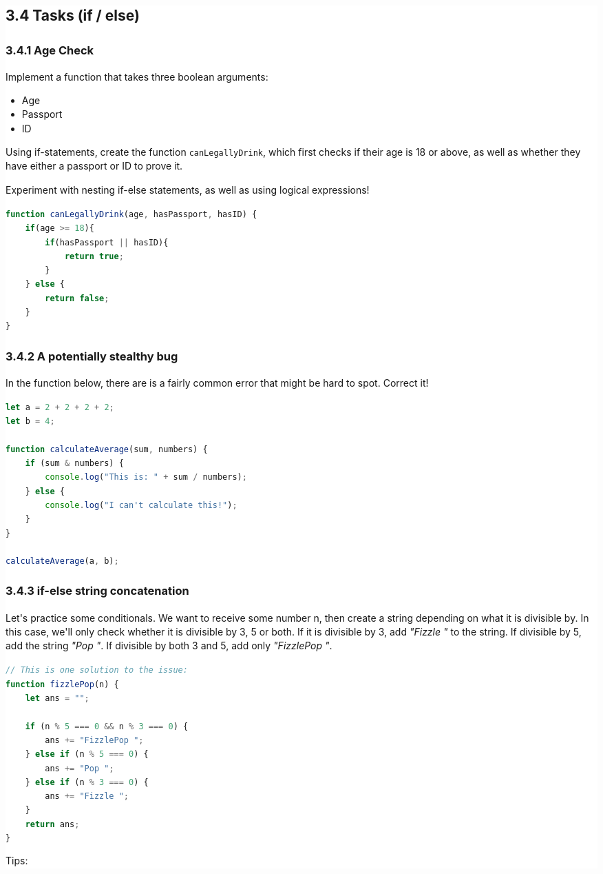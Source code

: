 ## 3.4 Tasks (if / else)
### 3.4.1 Age Check
Implement a function that takes three boolean arguments:

- Age
- Passport
- ID

Using if-statements, create the function `canLegallyDrink`, which first checks if their age is 18 or above, as well as whether they have either a passport or ID to prove it. 

Experiment with nesting if-else statements, as well as using logical expressions!
```js
function canLegallyDrink(age, hasPassport, hasID) {
	if(age >= 18){
		if(hasPassport || hasID){
			return true;
		}
	} else {
		return false;
	}
}
```

### 3.4.2 A potentially stealthy bug
In the function below, there are is a fairly common error that might be hard to spot. Correct it!

```js
let a = 2 + 2 + 2 + 2;
let b = 4;

function calculateAverage(sum, numbers) {
    if (sum & numbers) {
        console.log("This is: " + sum / numbers);
    } else {
        console.log("I can't calculate this!");
    }
}

calculateAverage(a, b);
```

### **3.4.3 if-else string concatenation**
Let's practice some conditionals. We want to receive some number n, then create a string depending on what it is divisible by. In this case, we'll only check whether it is divisible by 3, 5 or both. If it is divisible by 3, add *"Fizzle "* to the string. If divisible by 5, add the string *"Pop "*. If divisible by both 3 and 5, add only *"FizzlePop "*. 

```js
// This is one solution to the issue:
function fizzlePop(n) {
    let ans = "";

    if (n % 5 === 0 && n % 3 === 0) {
        ans += "FizzlePop ";
    } else if (n % 5 === 0) {
        ans += "Pop ";
    } else if (n % 3 === 0) {
        ans += "Fizzle ";
    }
    return ans;
}
```
Tips:
